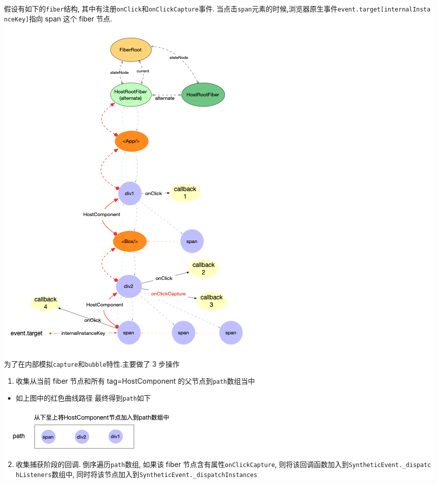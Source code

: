 假设有如下的`fiber`结构, 其中有注册`onClick`和`onClickCapture`事件.
当点击`span`元素的时候,浏览器原生事件`event.target[internalInstanceKey]`指向 span 这个 fiber 节点.

![](../../snapshots/syntheticEvent/twophase-fiber-tree.png)

为了在内部模拟`capture`和`bubble`特性.主要做了 3 步操作

1. 收集从当前 fiber 节点和所有 tag=HostComponent 的父节点到`path`数组当中

- 如上图中的红色曲线路径
  最终得到`path`如下

![](../../snapshots/syntheticEvent/twophase-path.png)

2. 收集捕获阶段的回调. 倒序遍历`path`数组, 如果该 fiber 节点含有属性`onClickCapture`, 则将该回调函数加入到`SyntheticEvent._dispatchListeners`数组中, 同时将该节点加入到`SyntheticEvent._dispatchInstances`
